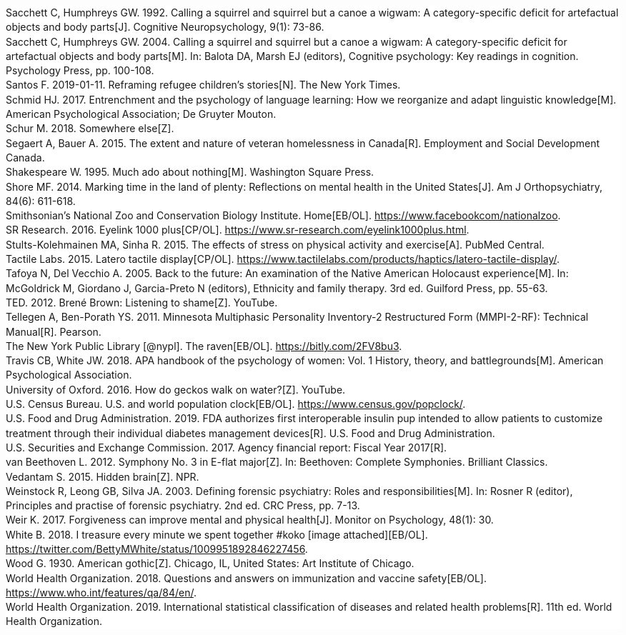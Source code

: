   <div class="csl-entry">Sacchett C, Humphreys GW. 1992. Calling a squirrel and squirrel but a canoe a wigwam: A category-specific deficit for artefactual objects and body parts[J]. Cognitive Neuropsychology, 9(1): 73-86.</div>
  <div class="csl-entry">Sacchett C, Humphreys GW. 2004. Calling a squirrel and squirrel but a canoe a wigwam: A category-specific deficit for artefactual objects and body parts[M]. In: Balota DA, Marsh EJ (editors), Cognitive psychology: Key readings in cognition. Psychology Press, pp. 100-108.</div>
  <div class="csl-entry">Santos F. 2019-01-11. Reframing refugee children’s stories[N]. The New York Times.</div>
  <div class="csl-entry">Schmid HJ. 2017. Entrenchment and the psychology of language learning: How we reorganize and adapt linguistic knowledge[M]. American Psychological Association; De Gruyter Mouton.</div>
  <div class="csl-entry">Schur M. 2018. Somewhere else[Z].</div>
  <div class="csl-entry">Segaert A, Bauer A. 2015. The extent and nature of veteran homelessness in Canada[R]. Employment and Social Development Canada.</div>
  <div class="csl-entry">Shakespeare W. 1995. Much ado about nothing[M]. Washington Square Press.</div>
  <div class="csl-entry">Shore MF. 2014. Marking time in the land of plenty: Reflections on mental health in the United States[J]. Am J Orthopsychiatry, 84(6): 611-618.</div>
  <div class="csl-entry">Smithsonian’s National Zoo and Conservation Biology Institute. Home[EB/OL]. <a href="https://www.facebookcom/nationalzoo">https://www.facebookcom/nationalzoo</a>.</div>
  <div class="csl-entry">SR Research. 2016. Eyelink 1000 plus[CP/OL]. <a href="https://www.sr-research.com/eyelink1000plus.html">https://www.sr-research.com/eyelink1000plus.html</a>.</div>
  <div class="csl-entry">Stults-Kolehmainen MA, Sinha R. 2015. The effects of stress on physical activity and exercise[A]. PubMed Central.</div>
  <div class="csl-entry">Tactile Labs. 2015. Latero tactile display[CP/OL]. <a href="https://www.tactilelabs.com/products/haptics/latero-tactile-display/">https://www.tactilelabs.com/products/haptics/latero-tactile-display/</a>.</div>
  <div class="csl-entry">Tafoya N, Del Vecchio A. 2005. Back to the future: An examination of the Native American Holocaust experience[M]. In: McGoldrick M, Giordano J, Garcia-Preto N (editors), Ethnicity and family therapy. 3rd ed. Guilford Press, pp. 55-63.</div>
  <div class="csl-entry">TED. 2012. Brené Brown: Listening to shame[Z]. YouTube.</div>
  <div class="csl-entry">Tellegen A, Ben-Porath YS. 2011. Minnesota Multiphasic Personality Inventory-2 Restructured Form (MMPI-2-RF): Technical Manual[R]. Pearson.</div>
  <div class="csl-entry">The New York Public Library [@nypl]. The raven[EB/OL]. <a href="https://bitly.com/2FV8bu3">https://bitly.com/2FV8bu3</a>.</div>
  <div class="csl-entry">Travis CB, White JW. 2018. APA handbook of the psychology of women: Vol. 1 History, theory, and battlegrounds[M]. American Psychological Association.</div>
  <div class="csl-entry">University of Oxford. 2016. How do geckos walk on water?[Z]. YouTube.</div>
  <div class="csl-entry">U.S. Census Bureau. U.S. and world population clock[EB/OL]. <a href="https://www.census.gov/popclock/">https://www.census.gov/popclock/</a>.</div>
  <div class="csl-entry">U.S. Food and Drug Administration. 2019. FDA authorizes first interoperable insulin pup intended to allow patients to customize treatment through their individual diabetes management devices[R]. U.S. Food and Drug Administration.</div>
  <div class="csl-entry">U.S. Securities and Exchange Commission. 2017. Agency financial report: Fiscal Year 2017[R].</div>
  <div class="csl-entry">van Beethoven L. 2012. Symphony No. 3 in E-flat major[Z]. In: Beethoven: Complete Symphonies. Brilliant Classics.</div>
  <div class="csl-entry">Vedantam S. 2015. Hidden brain[Z]. NPR.</div>
  <div class="csl-entry">Weinstock R, Leong GB, Silva JA. 2003. Defining forensic psychiatry: Roles and responsibilities[M]. In: Rosner R (editor), Principles and practise of forensic psychiatry. 2nd ed. CRC Press, pp. 7-13.</div>
  <div class="csl-entry">Weir K. 2017. Forgiveness can improve mental and physical health[J]. Monitor on Psychology, 48(1): 30.</div>
  <div class="csl-entry">White B. 2018. I treasure every minute we spent together #koko [image attached][EB/OL]. <a href="https://twitter.com/BettyMWhite/status/1009951892846227456">https://twitter.com/BettyMWhite/status/1009951892846227456</a>.</div>
  <div class="csl-entry">Wood G. 1930. American gothic[Z]. Chicago, IL, United States: Art Institute of Chicago.</div>
  <div class="csl-entry">World Health Organization. 2018. Questions and answers on immunization and vaccine safety[EB/OL]. <a href="https://www.who.int/features/qa/84/en/">https://www.who.int/features/qa/84/en/</a>.</div>
  <div class="csl-entry">World Health Organization. 2019. International statistical classification of diseases and related health problems[R]. 11th ed. World Health Organization.</div>